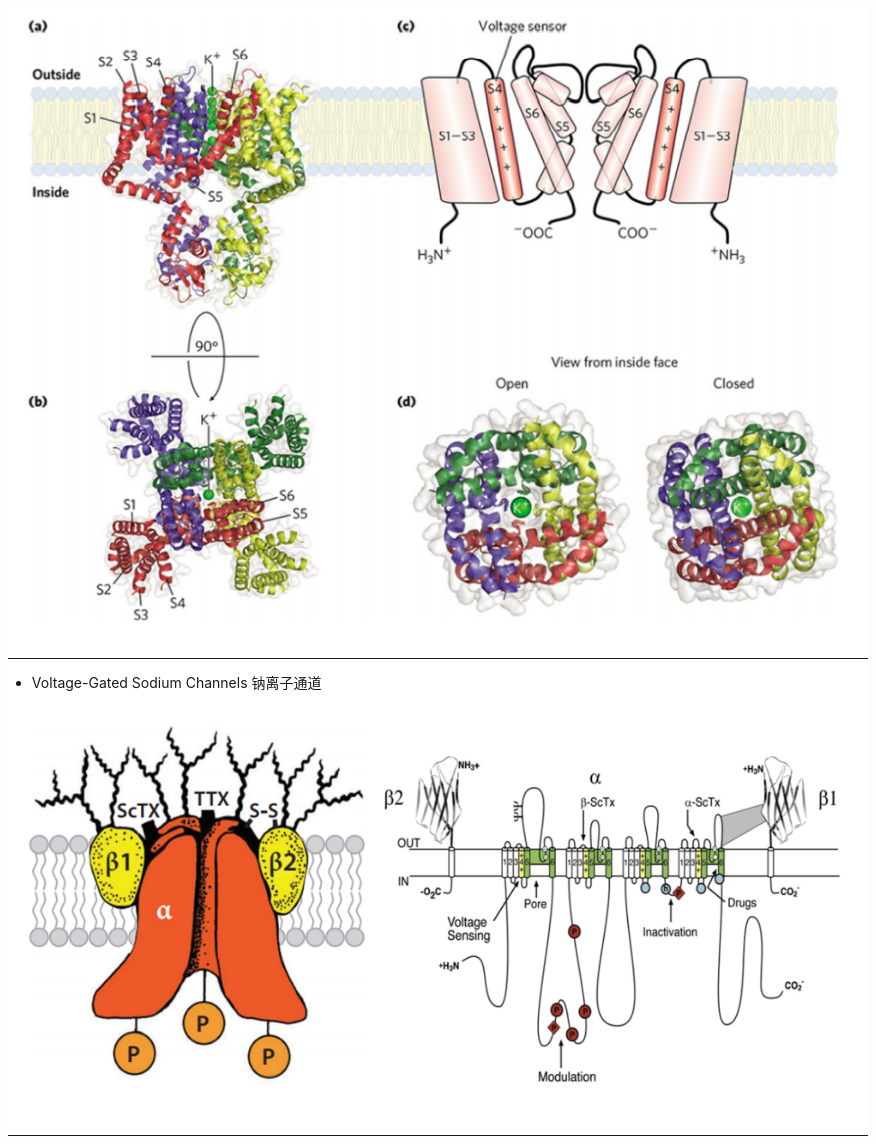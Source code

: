 ![image-20211023234109967](image/image-20211023234109967.png)

---

+   Voltage-Gated Sodium Channels
    钠离子通道

![image-20211023234126766](image/image-20211023234126766.png)

---